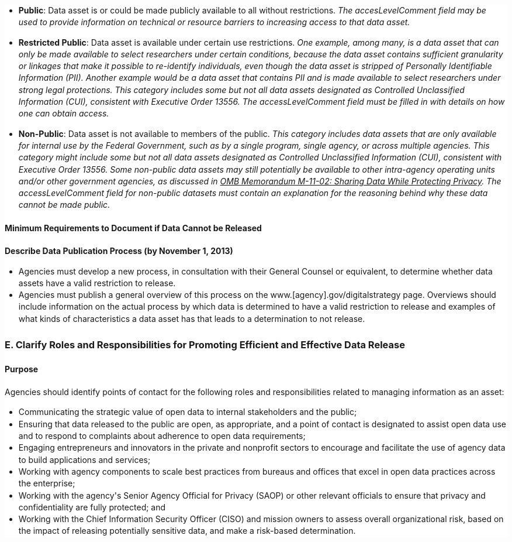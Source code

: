 * **Public**: Data asset is or could be made publicly available to all without restrictions.
*The accesLevelComment field may be used to provide information on technical or resource barriers to increasing access to that data asset.*

* **Restricted Public**: Data asset is available under certain use restrictions.
*One example, among many, is a data asset that can only be made available to select researchers under certain conditions, because the data asset contains sufficient granularity or linkages that make it possible to re-identify individuals, even though the data asset is stripped of Personally Identifiable Information (PII). Another example would be a data asset that contains PII and is made available to select researchers under strong legal protections. This category includes some but not all data assets designated as Controlled Unclassified Information (CUI), consistent with Executive Order 13556. The accessLevelComment field must be filled in with details on how one can obtain access.*

* **Non-Public**: Data asset is not available to members of the public.
*This category includes data assets that are only available for internal use by the Federal Government, such as by a single program, single agency, or across multiple agencies.  This category might include some but not all data assets designated as Controlled Unclassified Information (CUI), consistent with Executive Order 13556.  Some non-public data assets may still potentially be available to other intra-agency operating units and/or other government agencies, as discussed in [OMB Memorandum M-11-02: Sharing Data While Protecting Privacy](http://www.whitehouse.gov/sites/default/files/omb/memoranda/2011/m11-02.pdf).  The accessLevelComment field for non-public datasets must contain an explanation for the reasoning behind why these data cannot be made public.*

#### Minimum Requirements to Document if Data Cannot be Released

**Describe Data Publication Process (by November 1, 2013)**

* Agencies must develop a new process, in consultation with their General Counsel or equivalent, to determine whether data assets have a valid restriction to release.
* Agencies must publish a general overview of this process on the www.\[agency].gov/digitalstrategy page. Overviews should include information on the actual process by which data is determined to have a valid restriction to release and examples of what kinds of characteristics a data asset has that leads to a determination to not release.

### E. Clarify Roles and Responsibilities for Promoting Efficient and Effective Data Release

#### Purpose
Agencies should identify points of contact for the following roles and responsibilities related to managing information as an asset:

* Communicating the strategic value of open data to internal stakeholders and the public;
* Ensuring that data released to the public are open, as appropriate, and a point of contact is designated to assist open data use and to respond to complaints about adherence to open data requirements;
* Engaging entrepreneurs and innovators in the private and nonprofit sectors to encourage and facilitate the use of agency data to build applications and services;
* Working with agency components to scale best practices from bureaus and offices that excel in open data practices across the enterprise;
* Working with the agency's Senior Agency Official for Privacy (SAOP) or other relevant officials to ensure that privacy and confidentiality are fully protected; and
* Working with the Chief Information Security Officer (CISO) and mission owners to assess overall organizational risk, based on the impact of releasing potentially sensitive data, and make a risk-based determination.
